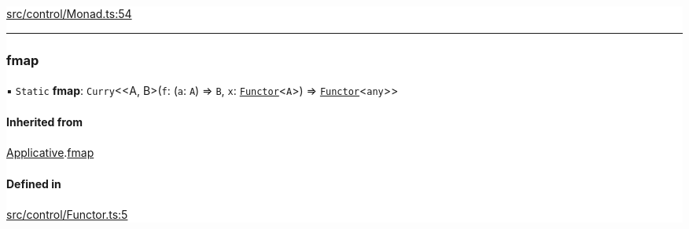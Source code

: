 [src/control/Monad.ts:54](https://github.com/jonlaing/shonad/blob/b68ed04/src/control/Monad.ts#L54)

___

### fmap

▪ `Static` **fmap**: `Curry`<<A, B\>(`f`: (`a`: `A`) => `B`, `x`: [`Functor`](functor.Functor.md)<`A`\>) => [`Functor`](functor.Functor.md)<`any`\>\>

#### Inherited from

[Applicative](applicative.Applicative.md).[fmap](applicative.Applicative.md#fmap-1)

#### Defined in

[src/control/Functor.ts:5](https://github.com/jonlaing/shonad/blob/b68ed04/src/control/Functor.ts#L5)
